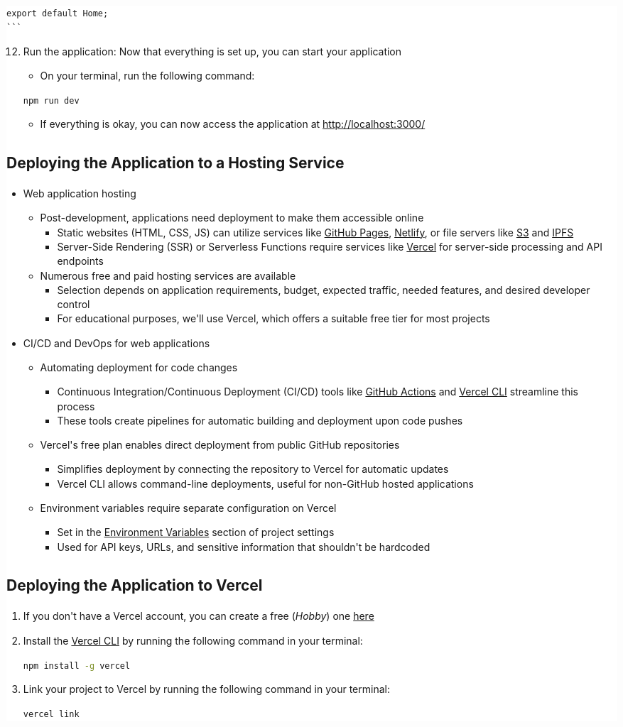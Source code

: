     export default Home;
    ```

12. Run the application: Now that everything is set up, you can start your application

    - On your terminal, run the following command:

    `npm run dev`

    - If everything is okay, you can now access the application at <http://localhost:3000/>

## Deploying the Application to a Hosting Service

- Web application hosting

  - Post-development, applications need deployment to make them accessible online
    - Static websites (HTML, CSS, JS) can utilize services like [GitHub Pages](https://pages.github.com/), [Netlify](https://www.netlify.com/), or file servers like [S3](https://aws.amazon.com/s3/) and [IPFS](https://ipfs.io/)
    - Server-Side Rendering (SSR) or Serverless Functions require services like [Vercel](https://vercel.com/) for server-side processing and API endpoints
  - Numerous free and paid hosting services are available
    - Selection depends on application requirements, budget, expected traffic, needed features, and desired developer control
    - For educational purposes, we'll use Vercel, which offers a suitable free tier for most projects

- CI/CD and DevOps for web applications

  - Automating deployment for code changes
    - Continuous Integration/Continuous Deployment (CI/CD) tools like [GitHub Actions](https://docs.github.com/en/actions) and [Vercel CLI](https://vercel.com/docs/cli) streamline this process
    - These tools create pipelines for automatic building and deployment upon code pushes
  - Vercel's free plan enables direct deployment from public GitHub repositories
    - Simplifies deployment by connecting the repository to Vercel for automatic updates
    - Vercel CLI allows command-line deployments, useful for non-GitHub hosted applications
  - Environment variables require separate configuration on Vercel

    - Set in the [Environment Variables](https://vercel.com/docs/environment-variables) section of project settings
    - Used for API keys, URLs, and sensitive information that shouldn't be hardcoded

## Deploying the Application to Vercel

1. If you don't have a Vercel account, you can create a free (_Hobby_) one [here](https://vercel.com/signup)
2. Install the [Vercel CLI](https://vercel.com/docs/cli) by running the following command in your terminal:

   ```bash
   npm install -g vercel
   ```

3. Link your project to Vercel by running the following command in your terminal:

   ```bash
   vercel link
   ```

